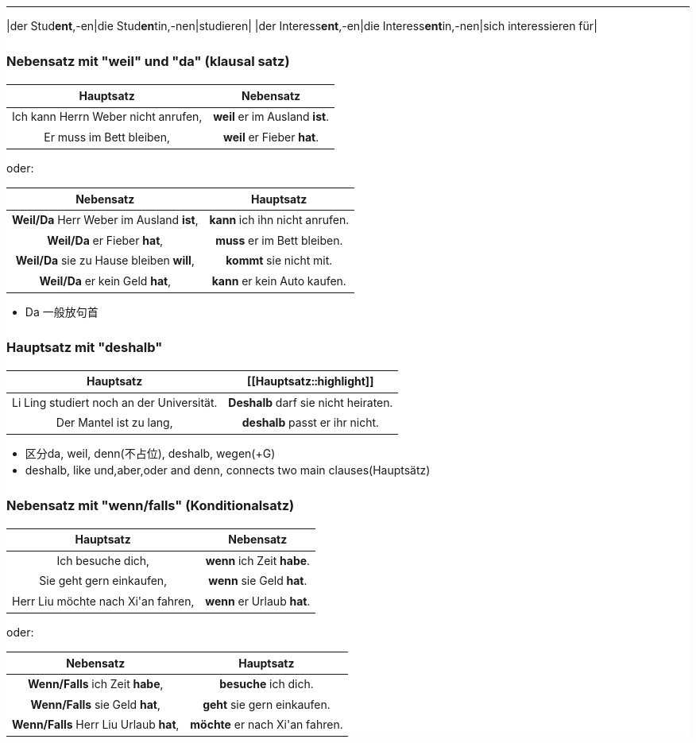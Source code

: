 ----

|der Stud**ent**,-en|die Stud**en**tin,-nen|studieren|
|der Interess**ent**,-en|die Interess**ent**in,-nen|sich interessieren für|


### Nebensatz mit "weil" und "da" (klausal satz)

| Hauptsatz | Nebensatz |
|:-----:|:-----:|
| Ich kann Herrn Weber nicht anrufen, | **weil** er im Ausland **ist**.|
| Er muss im Bett bleiben, | **weil** er Fieber **hat**.|

oder:

| Nebensatz | Hauptsatz |
|:-----:|:-----:|
| **Weil/Da** Herr Weber im Ausland **ist**,| **kann** ich ihn nicht anrufen.|
|**Weil/Da** er Fieber **hat**,|**muss** er im Bett bleiben.|
|**Weil/Da** sie zu Hause bleiben **will**,| **kommt** sie nicht mit.|
|**Weil/Da** er kein Geld **hat**,| **kann** er kein Auto kaufen.|

- Da 一般放句首

### Hauptsatz mit "deshalb"

| Hauptsatz | [[Hauptsatz::highlight]] |
|:-----:|:-----:|
| Li Ling studiert noch an der Universität.| **Deshalb** darf sie nicht heiraten.|
|Der Mantel ist zu lang,|**deshalb** passt er ihr nicht.|

- 区分da, weil, denn(不占位), deshalb, wegen(+G)
- deshalb, like und,aber,oder and denn, connects two main clauses(Hauptsätz)

### Nebensatz mit "wenn/falls" (Konditionalsatz)

| Hauptsatz | Nebensatz |
|:-----:|:-----:|
|Ich besuche dich,|**wenn** ich Zeit **habe**.|
|Sie geht gern einkaufen,|**wenn** sie Geld **hat**.|
|Herr Liu möchte nach Xi'an fahren,|**wenn** er Urlaub **hat**.|

oder:

| Nebensatz | Hauptsatz |
|:-----:|:-----:|
|**Wenn/Falls** ich Zeit **habe**,| **besuche** ich dich.|
|**Wenn/Falls** sie Geld **hat**,|  **geht** sie gern einkaufen.|
|**Wenn/Falls** Herr Liu Urlaub **hat**,|**möchte** er nach Xi'an fahren.|
